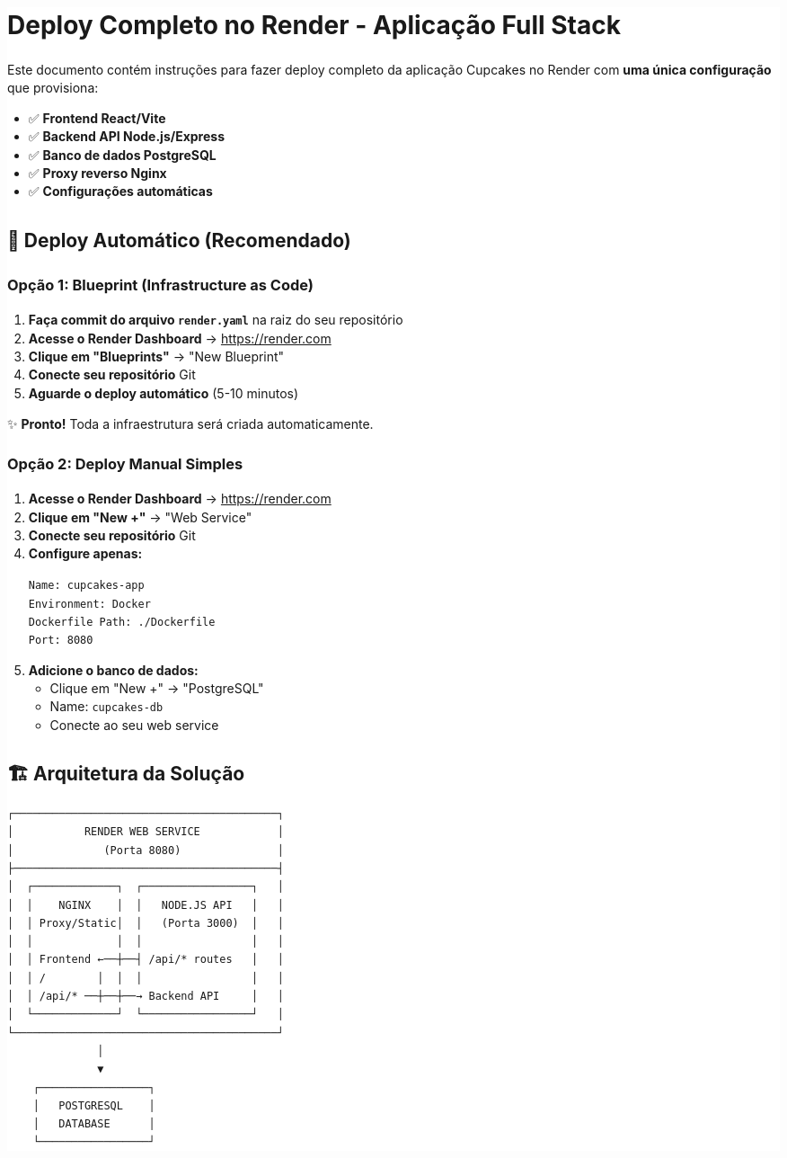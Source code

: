 # Deploy Completo no Render - Aplicação Full Stack

Este documento contém instruções para fazer deploy completo da aplicação Cupcakes no Render com **uma única configuração** que provisiona:

- ✅ **Frontend React/Vite**
- ✅ **Backend API Node.js/Express** 
- ✅ **Banco de dados PostgreSQL**
- ✅ **Proxy reverso Nginx**
- ✅ **Configurações automáticas**

## 🚀 Deploy Automático (Recomendado)

### Opção 1: Blueprint (Infrastructure as Code)

1. **Faça commit do arquivo `render.yaml`** na raiz do seu repositório
2. **Acesse o Render Dashboard** → https://render.com
3. **Clique em "Blueprints"** → "New Blueprint"
4. **Conecte seu repositório** Git
5. **Aguarde o deploy automático** (5-10 minutos)

✨ **Pronto!** Toda a infraestrutura será criada automaticamente.

### Opção 2: Deploy Manual Simples

1. **Acesse o Render Dashboard** → https://render.com
2. **Clique em "New +"** → "Web Service"
3. **Conecte seu repositório** Git
4. **Configure apenas:**
   ```
   Name: cupcakes-app
   Environment: Docker
   Dockerfile Path: ./Dockerfile
   Port: 8080
   ```
5. **Adicione o banco de dados:**
   - Clique em "New +" → "PostgreSQL"
   - Name: `cupcakes-db`
   - Conecte ao seu web service

## 🏗️ Arquitetura da Solução

```
┌─────────────────────────────────────────┐
│           RENDER WEB SERVICE            │
│              (Porta 8080)               │
├─────────────────────────────────────────┤
│  ┌─────────────┐  ┌─────────────────┐   │
│  │    NGINX    │  │   NODE.JS API   │   │
│  │ Proxy/Static│  │   (Porta 3000)  │   │
│  │             │  │                 │   │
│  │ Frontend ←──┼──┤ /api/* routes   │   │
│  │ /        │  │  │                 │   │
│  │ /api/* ──┼──┼──→ Backend API     │   │
│  └─────────────┘  └─────────────────┘   │
└─────────────────────────────────────────┘
              │
              ▼
    ┌─────────────────┐
    │   POSTGRESQL    │
    │   DATABASE      │
    └─────────────────┘
```
